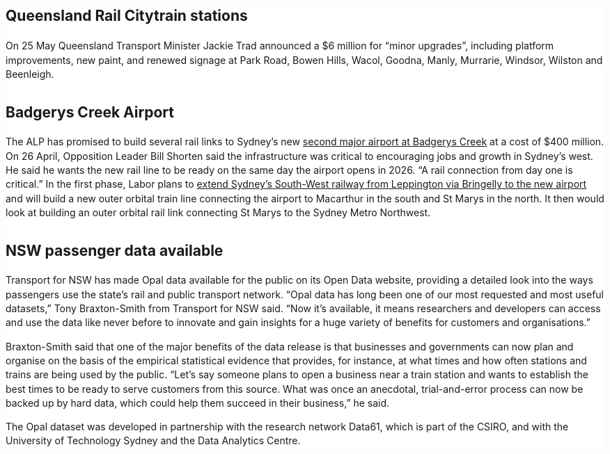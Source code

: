 ## **Queensland Rail Citytrain stations**

On 25 May Queensland Transport Minister Jackie Trad announced a \$6
million for “minor upgrades”, including platform improvements, new
paint, and renewed signage at Park Road, Bowen Hills, Wacol, Goodna,
Manly, Murrarie, Windsor, Wilston and Beenleigh.

## **Badgerys Creek Airport**

The ALP has promised to build several rail links to Sydney’s new [second
major airport at Badgerys
Creek](http://www.dailytelegraph.com.au/news/national/jetstar-set-to-call-badgerys-creek-home-under-alan-joyces-vision-for-qantas-operations/news-story/3630cd4a9bcb5c230a123d901c7d9355)
at a cost of \$400 million. On 26 April, Opposition Leader Bill Shorten
said the infrastructure was critical to encouraging jobs and growth in
Sydney’s west. He said he wants the new rail line to be ready on the
same day the airport opens in 2026. “A rail connection from day one is
critical.” In the first phase, Labor plans to [extend Sydney’s
South-West railway from Leppington via Bringelly to the new
airport](http://www.dailytelegraph.com.au/news/nsw/badgerys-creek-airport-50-years-on-badgerys-creek-takes-off/news-story/abd7630b3e7a22da5b959e1d4c3bc2c6)
and will build a new outer orbital train line connecting the airport to
Macarthur in the south and St Marys in the north. It then would look at
building an outer orbital rail link connecting St Marys to the Sydney
Metro Northwest.

## **NSW passenger data available**

Transport for NSW has made Opal data available for the public on its
Open Data website, providing a detailed look into the ways passengers
use the state’s rail and public transport network. “Opal data has long
been one of our most requested and most useful datasets,” Tony
Braxton-Smith from Transport for NSW said. “Now it’s available, it means
researchers and developers can access and use the data like never before
to innovate and gain insights for a huge variety of benefits for
customers and organisations.”

Braxton-Smith said that one of the major benefits of the data release is
that businesses and governments can now plan and organise on the basis
of the empirical statistical evidence that provides, for instance, at
what times and how often stations and trains are being used by the
public. “Let’s say someone plans to open a business near a train station
and wants to establish the best times to be ready to serve customers
from this source. What was once an anecdotal, trial-and-error process
can now be backed up by hard data, which could help them succeed in
their business,” he said.

The Opal dataset was developed in partnership with the research network
Data61, which is part of the CSIRO, and with the University of
Technology Sydney and the Data Analytics Centre.
